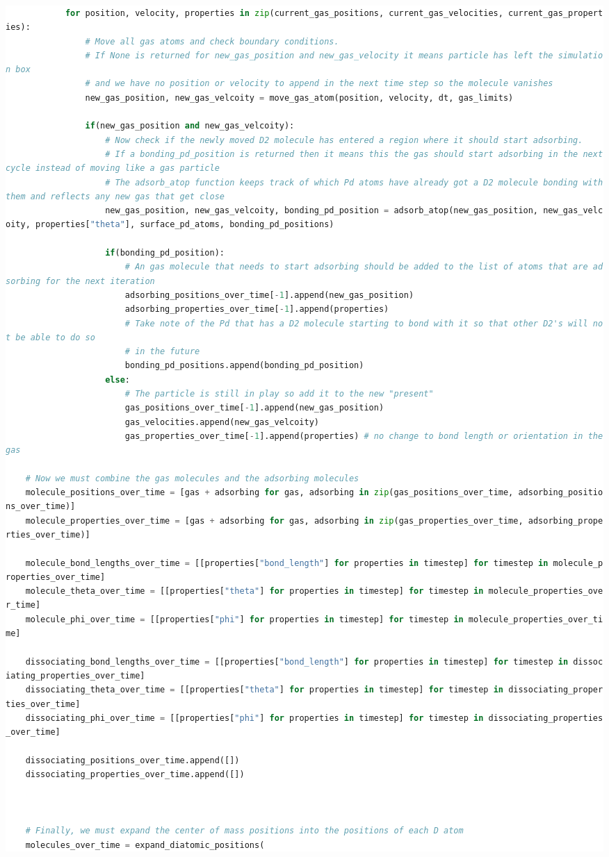```python id="ee0e7246-7708-4cf8-9a16-f0a0c35d9c10"
            for position, velocity, properties in zip(current_gas_positions, current_gas_velocities, current_gas_properties):
                # Move all gas atoms and check boundary conditions.
                # If None is returned for new_gas_position and new_gas_velocity it means particle has left the simulation box
                # and we have no position or velocity to append in the next time step so the molecule vanishes
                new_gas_position, new_gas_velcoity = move_gas_atom(position, velocity, dt, gas_limits)

                if(new_gas_position and new_gas_velcoity):
                    # Now check if the newly moved D2 molecule has entered a region where it should start adsorbing.
                    # If a bonding_pd_position is returned then it means this the gas should start adsorbing in the next cycle instead of moving like a gas particle
                    # The adsorb_atop function keeps track of which Pd atoms have already got a D2 molecule bonding with them and reflects any new gas that get close
                    new_gas_position, new_gas_velcoity, bonding_pd_position = adsorb_atop(new_gas_position, new_gas_velcoity, properties["theta"], surface_pd_atoms, bonding_pd_positions)

                    if(bonding_pd_position):
                        # An gas molecule that needs to start adsorbing should be added to the list of atoms that are adsorbing for the next iteration
                        adsorbing_positions_over_time[-1].append(new_gas_position)
                        adsorbing_properties_over_time[-1].append(properties)
                        # Take note of the Pd that has a D2 molecule starting to bond with it so that other D2's will not be able to do so
                        # in the future
                        bonding_pd_positions.append(bonding_pd_position)
                    else:
                        # The particle is still in play so add it to the new "present"
                        gas_positions_over_time[-1].append(new_gas_position)
                        gas_velocities.append(new_gas_velcoity)
                        gas_properties_over_time[-1].append(properties) # no change to bond length or orientation in the gas

    # Now we must combine the gas molecules and the adsorbing molecules
    molecule_positions_over_time = [gas + adsorbing for gas, adsorbing in zip(gas_positions_over_time, adsorbing_positions_over_time)]
    molecule_properties_over_time = [gas + adsorbing for gas, adsorbing in zip(gas_properties_over_time, adsorbing_properties_over_time)]

    molecule_bond_lengths_over_time = [[properties["bond_length"] for properties in timestep] for timestep in molecule_properties_over_time]
    molecule_theta_over_time = [[properties["theta"] for properties in timestep] for timestep in molecule_properties_over_time]
    molecule_phi_over_time = [[properties["phi"] for properties in timestep] for timestep in molecule_properties_over_time]

    dissociating_bond_lengths_over_time = [[properties["bond_length"] for properties in timestep] for timestep in dissociating_properties_over_time]
    dissociating_theta_over_time = [[properties["theta"] for properties in timestep] for timestep in dissociating_properties_over_time]
    dissociating_phi_over_time = [[properties["phi"] for properties in timestep] for timestep in dissociating_properties_over_time]

    dissociating_positions_over_time.append([])
    dissociating_properties_over_time.append([])



    # Finally, we must expand the center of mass positions into the positions of each D atom
    molecules_over_time = expand_diatomic_positions(
```